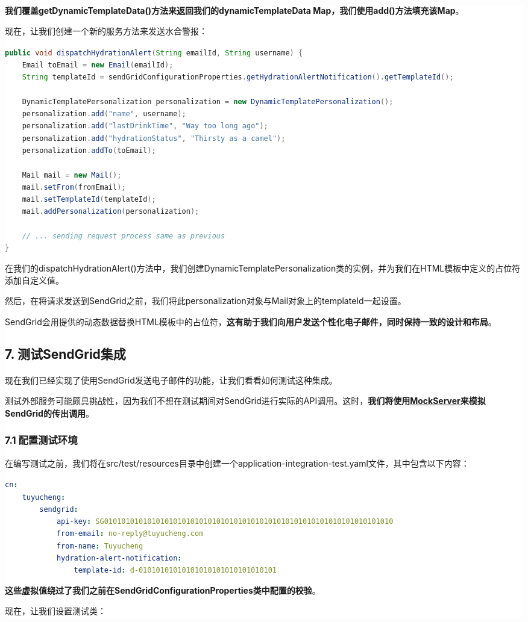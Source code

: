 **我们覆盖getDynamicTemplateData()方法来返回我们的dynamicTemplateData Map，我们使用add()方法填充该Map**。

现在，让我们创建一个新的服务方法来发送水合警报：

```java
public void dispatchHydrationAlert(String emailId, String username) {
    Email toEmail = new Email(emailId);
    String templateId = sendGridConfigurationProperties.getHydrationAlertNotification().getTemplateId();

    DynamicTemplatePersonalization personalization = new DynamicTemplatePersonalization();
    personalization.add("name", username);
    personalization.add("lastDrinkTime", "Way too long ago");
    personalization.add("hydrationStatus", "Thirsty as a camel");
    personalization.addTo(toEmail);

    Mail mail = new Mail();
    mail.setFrom(fromEmail);
    mail.setTemplateId(templateId);
    mail.addPersonalization(personalization);

    // ... sending request process same as previous   
}
```

在我们的dispatchHydrationAlert()方法中，我们创建DynamicTemplatePersonalization类的实例，并为我们在HTML模板中定义的占位符添加自定义值。

然后，在将请求发送到SendGrid之前，我们将此personalization对象与Mail对象上的templateId一起设置。

SendGrid会用提供的动态数据替换HTML模板中的占位符，**这有助于我们向用户发送个性化电子邮件，同时保持一致的设计和布局**。

## 7. 测试SendGrid集成

现在我们已经实现了使用SendGrid发送电子邮件的功能，让我们看看如何测试这种集成。

测试外部服务可能颇具挑战性，因为我们不想在测试期间对SendGrid进行实际的API调用。这时，**我们将使用[MockServer](https://www.baeldung.com/mockserver)来模拟SendGrid的传出调用**。

### 7.1 配置测试环境

在编写测试之前，我们将在src/test/resources目录中创建一个application-integration-test.yaml文件，其中包含以下内容：

```yaml
cn:
    tuyucheng:
        sendgrid:
            api-key: SG0101010101010101010101010101010101010101010101010101010101010101010
            from-email: no-reply@tuyucheng.com
            from-name: Tuyucheng
            hydration-alert-notification:
                template-id: d-01010101010101010101010101010101
```

**这些虚拟值绕过了我们之前在SendGridConfigurationProperties类中配置的校验**。

现在，让我们设置测试类：
